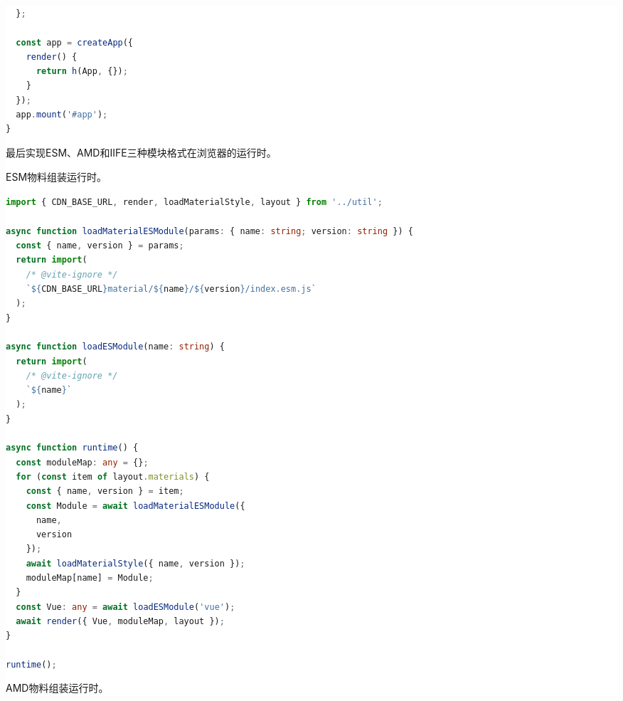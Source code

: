 ```typescript
  };

  const app = createApp({
    render() {
      return h(App, {});
    }
  });
  app.mount('#app');
}

```

最后实现ESM、AMD和IIFE三种模块格式在浏览器的运行时。

ESM物料组装运行时。

```typescript
import { CDN_BASE_URL, render, loadMaterialStyle, layout } from '../util';

async function loadMaterialESModule(params: { name: string; version: string }) {
  const { name, version } = params;
  return import(
    /* @vite-ignore */
    `${CDN_BASE_URL}material/${name}/${version}/index.esm.js`
  );
}

async function loadESModule(name: string) {
  return import(
    /* @vite-ignore */
    `${name}`
  );
}

async function runtime() {
  const moduleMap: any = {};
  for (const item of layout.materials) {
    const { name, version } = item;
    const Module = await loadMaterialESModule({
      name,
      version
    });
    await loadMaterialStyle({ name, version });
    moduleMap[name] = Module;
  }
  const Vue: any = await loadESModule('vue');
  await render({ Vue, moduleMap, layout });
}

runtime();
```

AMD物料组装运行时。
